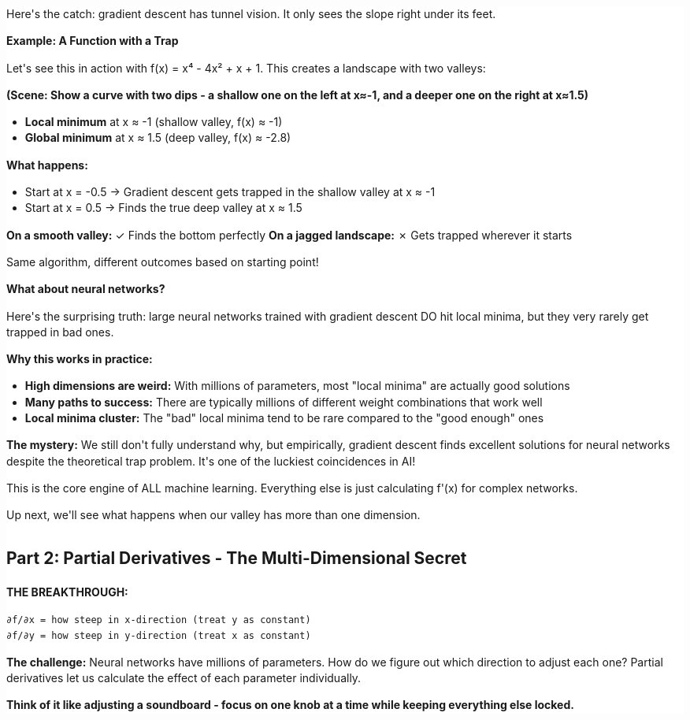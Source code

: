 Here's the catch: gradient descent has tunnel vision. It only sees the slope right under its feet.

**Example: A Function with a Trap**

Let's see this in action with f(x) = x⁴ - 4x² + x + 1. This creates a landscape with two valleys:

**(Scene: Show a curve with two dips - a shallow one on the left at x≈-1, and a deeper one on the right at x≈1.5)**

- **Local minimum** at x ≈ -1 (shallow valley, f(x) ≈ -1) 
- **Global minimum** at x ≈ 1.5 (deep valley, f(x) ≈ -2.8)

**What happens:**
- Start at x = -0.5 → Gradient descent gets trapped in the shallow valley at x ≈ -1
- Start at x = 0.5 → Finds the true deep valley at x ≈ 1.5

**On a smooth valley:** ✓ Finds the bottom perfectly
**On a jagged landscape:** ✗ Gets trapped wherever it starts

Same algorithm, different outcomes based on starting point!

**What about neural networks?**

Here's the surprising truth: large neural networks trained with gradient descent DO hit local minima, but they very rarely get trapped in bad ones.

**Why this works in practice:**
- **High dimensions are weird:** With millions of parameters, most "local minima" are actually good solutions
- **Many paths to success:** There are typically millions of different weight combinations that work well
- **Local minima cluster:** The "bad" local minima tend to be rare compared to the "good enough" ones

**The mystery:** We still don't fully understand why, but empirically, gradient descent finds excellent solutions for neural networks despite the theoretical trap problem. It's one of the luckiest coincidences in AI!

This is the core engine of ALL machine learning. Everything else is just calculating f'(x) for complex networks.

Up next, we'll see what happens when our valley has more than one dimension.


## Part 2: Partial Derivatives - The Multi-Dimensional Secret

**THE BREAKTHROUGH:**
```
∂f/∂x = how steep in x-direction (treat y as constant)
∂f/∂y = how steep in y-direction (treat x as constant)
```

**The challenge:** Neural networks have millions of parameters. How do we figure out which direction to adjust each one? Partial derivatives let us calculate the effect of each parameter individually.

**Think of it like adjusting a soundboard - focus on one knob at a time while keeping everything else locked.**
